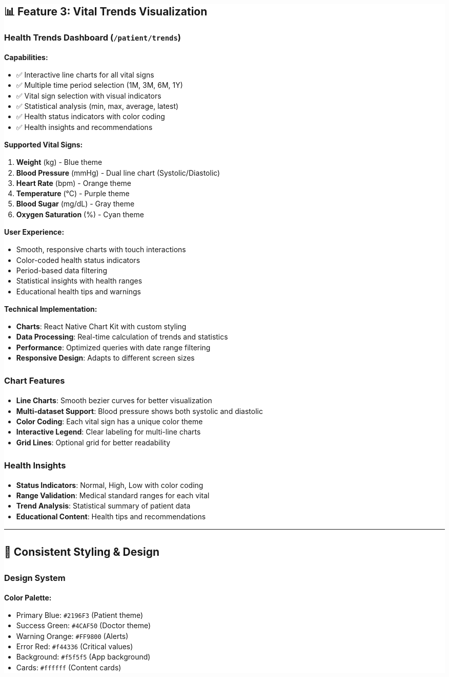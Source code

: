 
## 📊 Feature 3: Vital Trends Visualization

### Health Trends Dashboard (`/patient/trends`)
**Capabilities:**
- ✅ Interactive line charts for all vital signs
- ✅ Multiple time period selection (1M, 3M, 6M, 1Y)
- ✅ Vital sign selection with visual indicators
- ✅ Statistical analysis (min, max, average, latest)
- ✅ Health status indicators with color coding
- ✅ Health insights and recommendations

**Supported Vital Signs:**
1. **Weight** (kg) - Blue theme
2. **Blood Pressure** (mmHg) - Dual line chart (Systolic/Diastolic)
3. **Heart Rate** (bpm) - Orange theme
4. **Temperature** (°C) - Purple theme
5. **Blood Sugar** (mg/dL) - Gray theme
6. **Oxygen Saturation** (%) - Cyan theme

**User Experience:**
- Smooth, responsive charts with touch interactions
- Color-coded health status indicators
- Period-based data filtering
- Statistical insights with health ranges
- Educational health tips and warnings

**Technical Implementation:**
- **Charts**: React Native Chart Kit with custom styling
- **Data Processing**: Real-time calculation of trends and statistics
- **Performance**: Optimized queries with date range filtering
- **Responsive Design**: Adapts to different screen sizes

### Chart Features
- **Line Charts**: Smooth bezier curves for better visualization
- **Multi-dataset Support**: Blood pressure shows both systolic and diastolic
- **Color Coding**: Each vital sign has a unique color theme
- **Interactive Legend**: Clear labeling for multi-line charts
- **Grid Lines**: Optional grid for better readability

### Health Insights
- **Status Indicators**: Normal, High, Low with color coding
- **Range Validation**: Medical standard ranges for each vital
- **Trend Analysis**: Statistical summary of patient data
- **Educational Content**: Health tips and recommendations

---

## 🎨 Consistent Styling & Design

### Design System
**Color Palette:**
- Primary Blue: `#2196F3` (Patient theme)
- Success Green: `#4CAF50` (Doctor theme)
- Warning Orange: `#FF9800` (Alerts)
- Error Red: `#f44336` (Critical values)
- Background: `#f5f5f5` (App background)
- Cards: `#ffffff` (Content cards)
